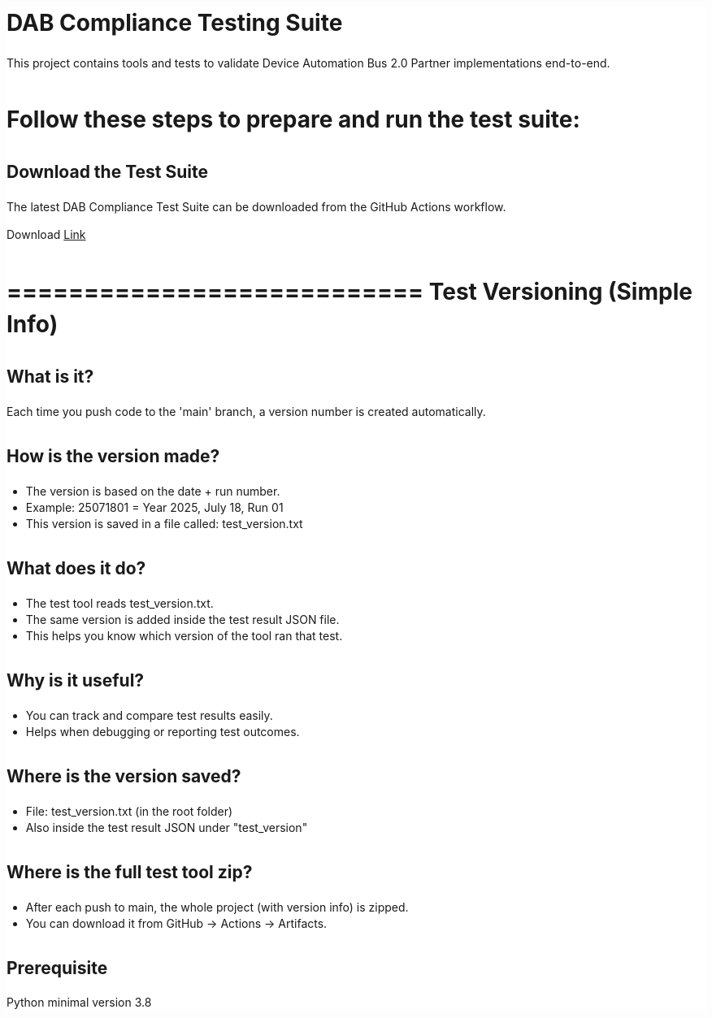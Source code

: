 # DAB Compliance Testing Suite #

This project contains tools and tests to validate Device Automation Bus 2.0 Partner implementations end-to-end.

# Follow these steps to prepare and run the test suite: #

## Download the Test Suite ##

The latest DAB Compliance Test Suite can be downloaded from the GitHub Actions workflow.

Download [Link](https://github.com/device-automation-bus/dab-compliance-suite/actions)

===========================
Test Versioning (Simple Info)
===========================

What is it?
-----------
Each time you push code to the 'main' branch, a version number is created automatically.

How is the version made?
-------------------------
- The version is based on the date + run number.
- Example: 25071801 = Year 2025, July 18, Run 01
- This version is saved in a file called: test_version.txt

What does it do?
-----------------
- The test tool reads test_version.txt.
- The same version is added inside the test result JSON file.
- This helps you know which version of the tool ran that test.

Why is it useful?
------------------
- You can track and compare test results easily.
- Helps when debugging or reporting test outcomes.

Where is the version saved?
----------------------------
- File: test_version.txt (in the root folder)
- Also inside the test result JSON under "test_version"

Where is the full test tool zip?
--------------------------------
- After each push to main, the whole project (with version info) is zipped.
- You can download it from GitHub → Actions → Artifacts.

## Prerequisite ##
Python minimal version 3.8
